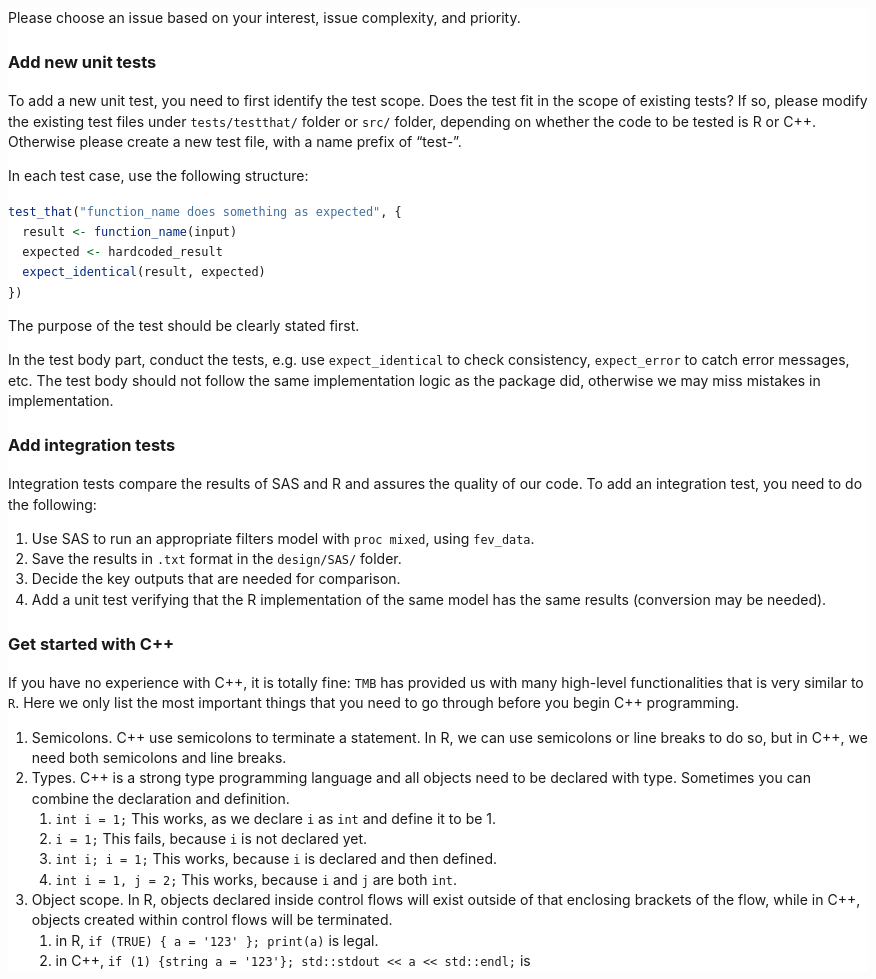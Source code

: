Please choose an issue based on your interest, issue complexity, and
priority.

### Add new unit tests

To add a new unit test, you need to first identify the test scope. Does
the test fit in the scope of existing tests? If so, please modify the
existing test files under `tests/testthat/` folder or `src/` folder,
depending on whether the code to be tested is R or C++. Otherwise please
create a new test file, with a name prefix of “test-”.

In each test case, use the following structure:

```r
test_that("function_name does something as expected", {
  result <- function_name(input)
  expected <- hardcoded_result
  expect_identical(result, expected)
})
```

The purpose of the test should be clearly stated first.

In the test body part, conduct the tests, e.g. use `expect_identical` to
check consistency, `expect_error` to catch error messages, etc. The test
body should not follow the same implementation logic as the package did,
otherwise we may miss mistakes in implementation.

### Add integration tests

Integration tests compare the results of SAS and R and assures the
quality of our code. To add an integration test, you need to do the
following:

1.  Use SAS to run an appropriate filters model with `proc mixed`, using
    `fev_data`.
2.  Save the results in `.txt` format in the `design/SAS/` folder.
3.  Decide the key outputs that are needed for comparison.
4.  Add a unit test verifying that the R implementation of the same
    model has the same results (conversion may be needed).

### Get started with C++

If you have no experience with C++, it is totally fine: `TMB` has
provided us with many high-level functionalities that is very similar to
`R`. Here we only list the most important things that you need to go
through before you begin C++ programming.

1.  Semicolons. C++ use semicolons to terminate a statement. In R, we
    can use semicolons or line breaks to do so, but in C++, we need both
    semicolons and line breaks.
2.  Types. C++ is a strong type programming language and all objects
    need to be declared with type. Sometimes you can combine the
    declaration and definition.
    1.  `int i = 1;` This works, as we declare `i` as `int` and define
        it to be 1.
    2.  `i = 1;` This fails, because `i` is not declared yet.
    3.  `int i; i = 1;` This works, because `i` is declared and then
        defined.
    4.  `int i = 1, j = 2;` This works, because `i` and `j` are both
        `int`.
3.  Object scope. In R, objects declared inside control flows will exist
    outside of that enclosing brackets of the flow, while in C++,
    objects created within control flows will be terminated.
    1.  in R, `if (TRUE) { a = '123' }; print(a)` is legal.
    2.  in C++,
        `if (1) {string a = '123'}; std::stdout << a << std::endl;` is